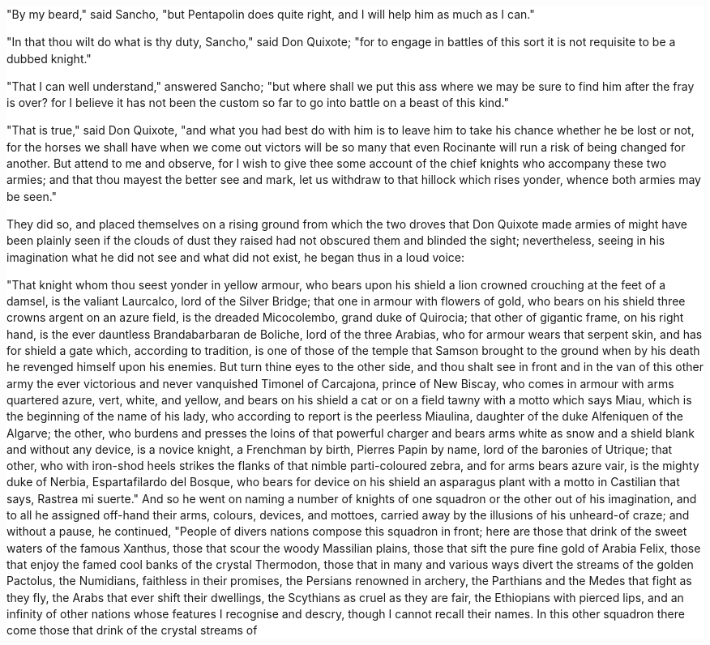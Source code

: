 "By my beard," said Sancho, "but Pentapolin does quite right, and I will
help him as much as I can."

"In that thou wilt do what is thy duty, Sancho," said Don Quixote; "for
to engage in battles of this sort it is not requisite to be a dubbed
knight."

"That I can well understand," answered Sancho; "but where shall we put
this ass where we may be sure to find him after the fray is over? for I
believe it has not been the custom so far to go into battle on a beast of
this kind."

"That is true," said Don Quixote, "and what you had best do with him is
to leave him to take his chance whether he be lost or not, for the horses
we shall have when we come out victors will be so many that even
Rocinante will run a risk of being changed for another. But attend to me
and observe, for I wish to give thee some account of the chief knights
who accompany these two armies; and that thou mayest the better see and
mark, let us withdraw to that hillock which rises yonder, whence both
armies may be seen."

They did so, and placed themselves on a rising ground from which the two
droves that Don Quixote made armies of might have been plainly seen if
the clouds of dust they raised had not obscured them and blinded the
sight; nevertheless, seeing in his imagination what he did not see and
what did not exist, he began thus in a loud voice:

"That knight whom thou seest yonder in yellow armour, who bears upon his
shield a lion crowned crouching at the feet of a damsel, is the valiant
Laurcalco, lord of the Silver Bridge; that one in armour with flowers of
gold, who bears on his shield three crowns argent on an azure field, is
the dreaded Micocolembo, grand duke of Quirocia; that other of gigantic
frame, on his right hand, is the ever dauntless Brandabarbaran de
Boliche, lord of the three Arabias, who for armour wears that serpent
skin, and has for shield a gate which, according to tradition, is one of
those of the temple that Samson brought to the ground when by his death
he revenged himself upon his enemies. But turn thine eyes to the other
side, and thou shalt see in front and in the van of this other army the
ever victorious and never vanquished Timonel of Carcajona, prince of New
Biscay, who comes in armour with arms quartered azure, vert, white, and
yellow, and bears on his shield a cat or on a field tawny with a motto
which says Miau, which is the beginning of the name of his lady, who
according to report is the peerless Miaulina, daughter of the duke
Alfeniquen of the Algarve; the other, who burdens and presses the loins
of that powerful charger and bears arms white as snow and a shield blank
and without any device, is a novice knight, a Frenchman by birth, Pierres
Papin by name, lord of the baronies of Utrique; that other, who with
iron-shod heels strikes the flanks of that nimble parti-coloured zebra,
and for arms bears azure vair, is the mighty duke of Nerbia,
Espartafilardo del Bosque, who bears for device on his shield an
asparagus plant with a motto in Castilian that says, Rastrea mi suerte."
And so he went on naming a number of knights of one squadron or the other
out of his imagination, and to all he assigned off-hand their arms,
colours, devices, and mottoes, carried away by the illusions of his
unheard-of craze; and without a pause, he continued, "People of divers
nations compose this squadron in front; here are those that drink of the
sweet waters of the famous Xanthus, those that scour the woody Massilian
plains, those that sift the pure fine gold of Arabia Felix, those that
enjoy the famed cool banks of the crystal Thermodon, those that in many
and various ways divert the streams of the golden Pactolus, the
Numidians, faithless in their promises, the Persians renowned in archery,
the Parthians and the Medes that fight as they fly, the Arabs that ever
shift their dwellings, the Scythians as cruel as they are fair, the
Ethiopians with pierced lips, and an infinity of other nations whose
features I recognise and descry, though I cannot recall their names. In
this other squadron there come those that drink of the crystal streams of